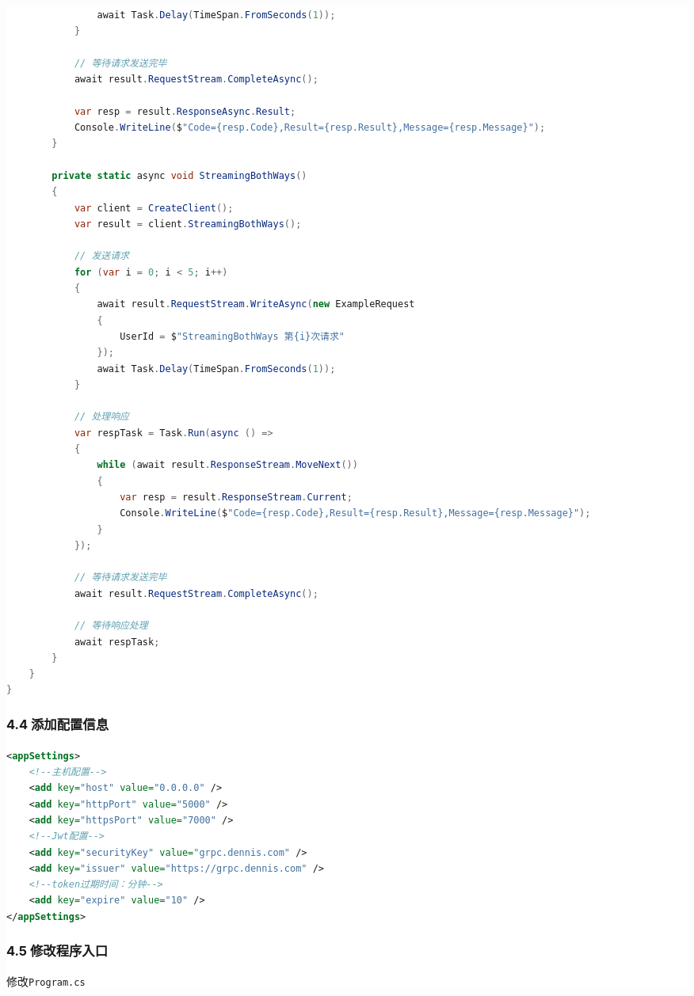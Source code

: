 ```csharp
                await Task.Delay(TimeSpan.FromSeconds(1));
            }

            // 等待请求发送完毕
            await result.RequestStream.CompleteAsync();

            var resp = result.ResponseAsync.Result;
            Console.WriteLine($"Code={resp.Code},Result={resp.Result},Message={resp.Message}");
        }

        private static async void StreamingBothWays()
        {
            var client = CreateClient();
            var result = client.StreamingBothWays();

            // 发送请求
            for (var i = 0; i < 5; i++)
            {
                await result.RequestStream.WriteAsync(new ExampleRequest
                {
                    UserId = $"StreamingBothWays 第{i}次请求"
                });
                await Task.Delay(TimeSpan.FromSeconds(1));
            }

            // 处理响应
            var respTask = Task.Run(async () =>
            {
                while (await result.ResponseStream.MoveNext())
                {
                    var resp = result.ResponseStream.Current;
                    Console.WriteLine($"Code={resp.Code},Result={resp.Result},Message={resp.Message}");
                }
            });

            // 等待请求发送完毕
            await result.RequestStream.CompleteAsync();

            // 等待响应处理
            await respTask;
        }
    }
}

```
### 4.4 添加配置信息
```xml
<appSettings>
	<!--主机配置-->
	<add key="host" value="0.0.0.0" />
	<add key="httpPort" value="5000" />
	<add key="httpsPort" value="7000" />
	<!--Jwt配置-->
	<add key="securityKey" value="grpc.dennis.com" />
	<add key="issuer" value="https://grpc.dennis.com" />
	<!--token过期时间：分钟-->
	<add key="expire" value="10" />
</appSettings>
```
### 4.5 修改程序入口
修改`Program.cs`